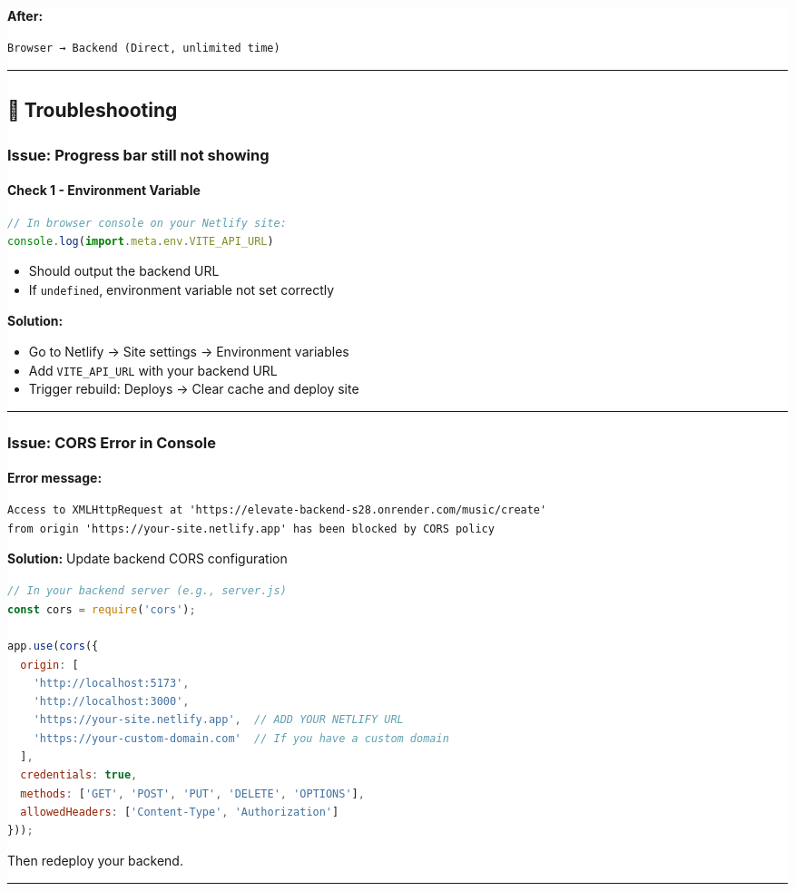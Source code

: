 **After:**
```
Browser → Backend (Direct, unlimited time)
```

---

## 🔧 Troubleshooting

### Issue: Progress bar still not showing

**Check 1 - Environment Variable**
```javascript
// In browser console on your Netlify site:
console.log(import.meta.env.VITE_API_URL)
```
- Should output the backend URL
- If `undefined`, environment variable not set correctly

**Solution:**
- Go to Netlify → Site settings → Environment variables
- Add `VITE_API_URL` with your backend URL
- Trigger rebuild: Deploys → Clear cache and deploy site

---

### Issue: CORS Error in Console

**Error message:**
```
Access to XMLHttpRequest at 'https://elevate-backend-s28.onrender.com/music/create' 
from origin 'https://your-site.netlify.app' has been blocked by CORS policy
```

**Solution:** Update backend CORS configuration

```javascript
// In your backend server (e.g., server.js)
const cors = require('cors');

app.use(cors({
  origin: [
    'http://localhost:5173',
    'http://localhost:3000', 
    'https://your-site.netlify.app',  // ADD YOUR NETLIFY URL
    'https://your-custom-domain.com'  // If you have a custom domain
  ],
  credentials: true,
  methods: ['GET', 'POST', 'PUT', 'DELETE', 'OPTIONS'],
  allowedHeaders: ['Content-Type', 'Authorization']
}));
```

Then redeploy your backend.

---